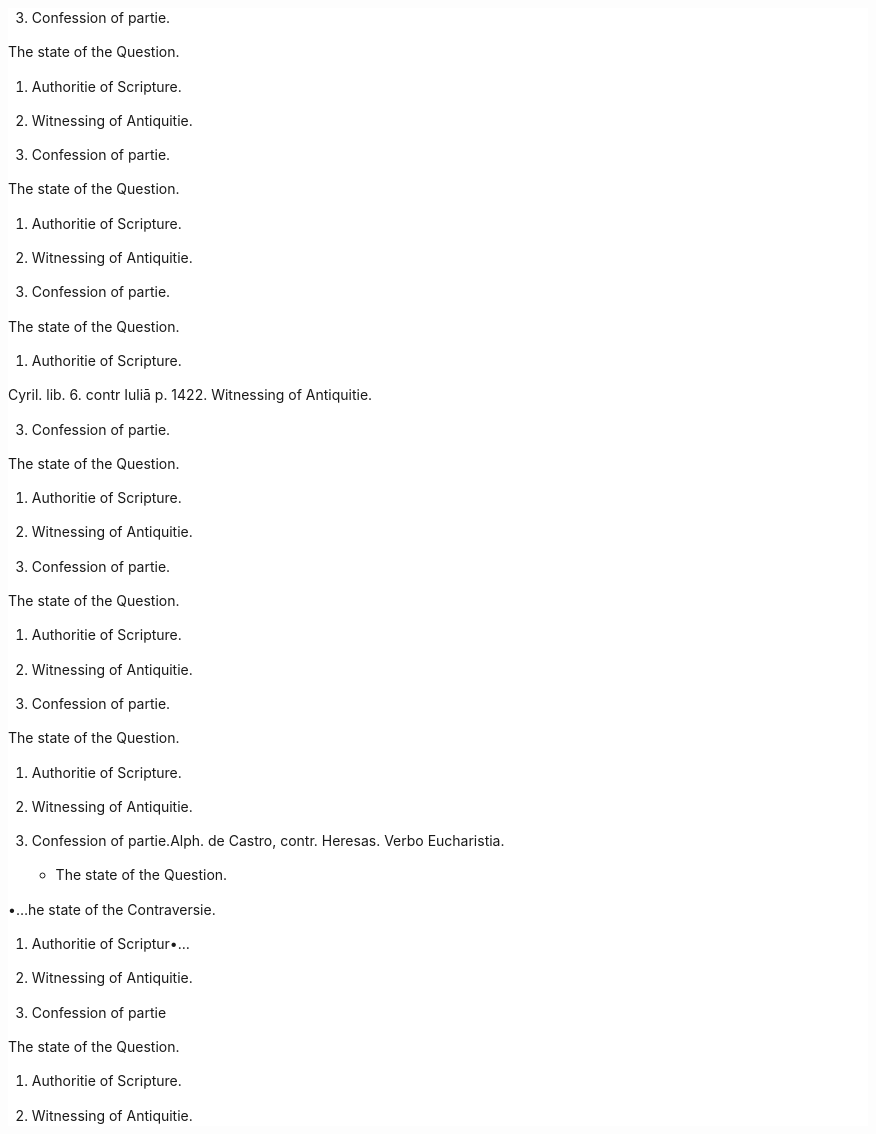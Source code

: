 3. Confession of partie.

The state of the Question.

1. Authoritie of Scripture.

2. Witnessing of Antiquitie.

3. Confession of partie.

The state of the Question.

1. Authoritie of Scripture.

2. Witnessing of Antiquitie.

3. Confession of partie.

The state of the Question.

1. Authoritie of Scripture.

Cyril. lib. 6. contr Iuliā p. 1422. Witnessing of Antiquitie.

3. Confession of partie.

The state of the Question.

1. Authoritie of Scripture.

2. Witnessing of Antiquitie.

3. Confession of partie.

The state of the Question.

1. Authoritie of Scripture.

2. Witnessing of Antiquitie.

3. Confession of partie.

The state of the Question.

1. Authoritie of Scripture.

2. Witnessing of Antiquitie.

3. Confession of partie.Alph. de Castro, contr. Heresas. Verbo Eucharistia.

      * The state of the Question.

•…he state of the Contraversie.

1. Authoritie of Scriptur•…

2. Witnessing of Antiquitie.

3. Confession of partie

The state of the Question.

1. Authoritie of Scripture.

2. Witnessing of Antiquitie.
